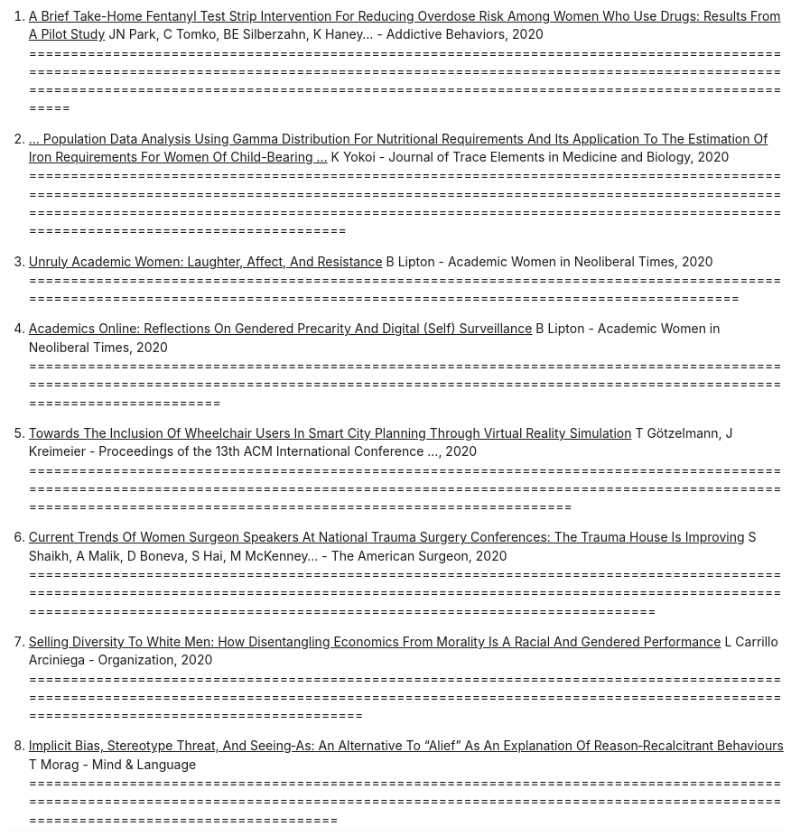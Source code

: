 1. [A Brief Take-Home Fentanyl Test Strip Intervention For Reducing Overdose Risk Among Women Who Use Drugs: Results From A Pilot Study](https://www.sciencedirect.com/science/article/pii/S0306460320306596) JN Park, C Tomko, BE Silberzahn, K Haney… - Addictive Behaviors, 2020
===================================================================================================================================================================================================================================================================================

1. [… Population Data Analysis Using Gamma Distribution For Nutritional Requirements And Its Application To The Estimation Of Iron Requirements For Women Of Child-Bearing …](https://www.sciencedirect.com/science/article/pii/S0946672X20301620) K Yokoi - Journal of Trace Elements in Medicine and Biology, 2020
====================================================================================================================================================================================================================================================================================================================

1. [Unruly Academic Women: Laughter, Affect, And Resistance](https://link.springer.com/chapter/10.1007/978-3-030-45062-5_6) B Lipton - Academic Women in Neoliberal Times, 2020
===============================================================================================================================================================================

1. [Academics Online: Reflections On Gendered Precarity And Digital (Self) Surveillance](https://link.springer.com/chapter/10.1007/978-3-030-45062-5_4) B Lipton - Academic Women in Neoliberal Times, 2020
===========================================================================================================================================================================================================

1. [Towards The Inclusion Of Wheelchair Users In Smart City Planning Through Virtual Reality Simulation](https://dl.acm.org/doi/abs/10.1145/3389189.3398008) T Götzelmann, J Kreimeier - Proceedings of the 13th ACM International Conference …, 2020
=====================================================================================================================================================================================================================================================

1. [Current Trends Of Women Surgeon Speakers At National Trauma Surgery Conferences: The Trauma House Is Improving](https://journals.sagepub.com/doi/abs/10.1177/0003134820933555) S Shaikh, A Malik, D Boneva, S Hai, M McKenney… - The American Surgeon, 2020
===============================================================================================================================================================================================================================================================

1. [Selling Diversity To White Men: How Disentangling Economics From Morality Is A Racial And Gendered Performance](https://journals.sagepub.com/doi/abs/10.1177/1350508420930341) L Carrillo Arciniega - Organization, 2020
============================================================================================================================================================================================================================

1. [Implicit Bias, Stereotype Threat, And Seeing‐As: An Alternative To “Alief” As An Explanation Of Reason‐Recalcitrant Behaviours](https://onlinelibrary.wiley.com/doi/abs/10.1111/mila.12299) T Morag - Mind & Language
=========================================================================================================================================================================================================================
